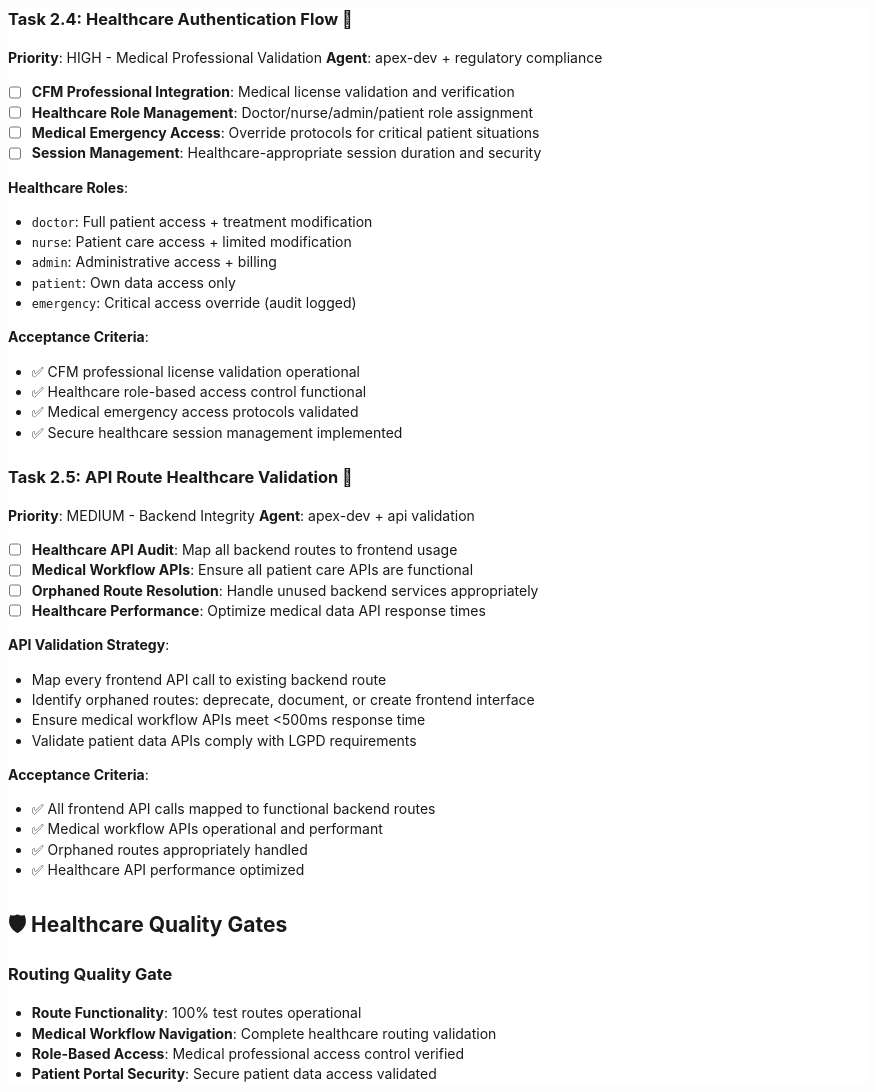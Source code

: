 ### **Task 2.4: Healthcare Authentication Flow** 🔐

**Priority**: HIGH - Medical Professional Validation
**Agent**: apex-dev + regulatory compliance

- [ ] **CFM Professional Integration**: Medical license validation and verification
- [ ] **Healthcare Role Management**: Doctor/nurse/admin/patient role assignment
- [ ] **Medical Emergency Access**: Override protocols for critical patient situations
- [ ] **Session Management**: Healthcare-appropriate session duration and security

**Healthcare Roles**:

- `doctor`: Full patient access + treatment modification
- `nurse`: Patient care access + limited modification
- `admin`: Administrative access + billing
- `patient`: Own data access only
- `emergency`: Critical access override (audit logged)

**Acceptance Criteria**:

- ✅ CFM professional license validation operational
- ✅ Healthcare role-based access control functional
- ✅ Medical emergency access protocols validated
- ✅ Secure healthcare session management implemented

### **Task 2.5: API Route Healthcare Validation** 🔗

**Priority**: MEDIUM - Backend Integrity
**Agent**: apex-dev + api validation

- [ ] **Healthcare API Audit**: Map all backend routes to frontend usage
- [ ] **Medical Workflow APIs**: Ensure all patient care APIs are functional
- [ ] **Orphaned Route Resolution**: Handle unused backend services appropriately
- [ ] **Healthcare Performance**: Optimize medical data API response times

**API Validation Strategy**:

- Map every frontend API call to existing backend route
- Identify orphaned routes: deprecate, document, or create frontend interface
- Ensure medical workflow APIs meet <500ms response time
- Validate patient data APIs comply with LGPD requirements

**Acceptance Criteria**:

- ✅ All frontend API calls mapped to functional backend routes
- ✅ Medical workflow APIs operational and performant
- ✅ Orphaned routes appropriately handled
- ✅ Healthcare API performance optimized

## 🛡️ **Healthcare Quality Gates**

### **Routing Quality Gate**

- **Route Functionality**: 100% test routes operational
- **Medical Workflow Navigation**: Complete healthcare routing validation
- **Role-Based Access**: Medical professional access control verified
- **Patient Portal Security**: Secure patient data access validated
